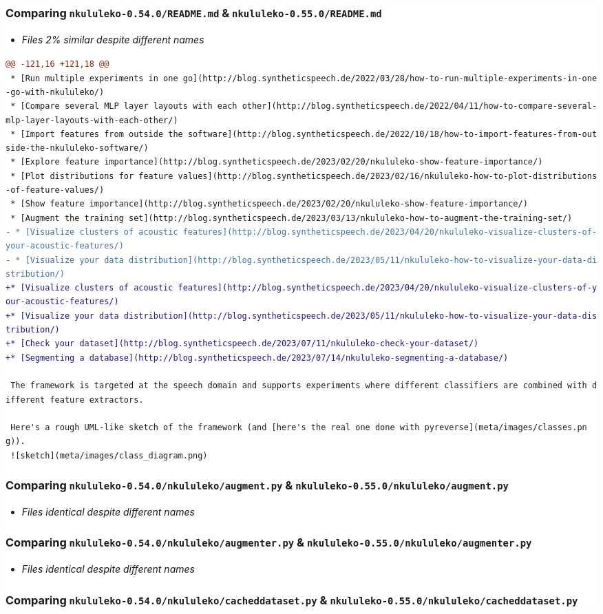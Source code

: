 ### Comparing `nkululeko-0.54.0/README.md` & `nkululeko-0.55.0/README.md`

 * *Files 2% similar despite different names*

```diff
@@ -121,16 +121,18 @@
 * [Run multiple experiments in one go](http://blog.syntheticspeech.de/2022/03/28/how-to-run-multiple-experiments-in-one-go-with-nkululeko/)
 * [Compare several MLP layer layouts with each other](http://blog.syntheticspeech.de/2022/04/11/how-to-compare-several-mlp-layer-layouts-with-each-other/)
 * [Import features from outside the software](http://blog.syntheticspeech.de/2022/10/18/how-to-import-features-from-outside-the-nkululeko-software/)
 * [Explore feature importance](http://blog.syntheticspeech.de/2023/02/20/nkululeko-show-feature-importance/)
 * [Plot distributions for feature values](http://blog.syntheticspeech.de/2023/02/16/nkululeko-how-to-plot-distributions-of-feature-values/)
 * [Show feature importance](http://blog.syntheticspeech.de/2023/02/20/nkululeko-show-feature-importance/)
 * [Augment the training set](http://blog.syntheticspeech.de/2023/03/13/nkululeko-how-to-augment-the-training-set/)
- * [Visualize clusters of acoustic features](http://blog.syntheticspeech.de/2023/04/20/nkululeko-visualize-clusters-of-your-acoustic-features/)
- * [Visualize your data distribution](http://blog.syntheticspeech.de/2023/05/11/nkululeko-how-to-visualize-your-data-distribution/)
+* [Visualize clusters of acoustic features](http://blog.syntheticspeech.de/2023/04/20/nkululeko-visualize-clusters-of-your-acoustic-features/)
+* [Visualize your data distribution](http://blog.syntheticspeech.de/2023/05/11/nkululeko-how-to-visualize-your-data-distribution/)
+* [Check your dataset](http://blog.syntheticspeech.de/2023/07/11/nkululeko-check-your-dataset/) 
+* [Segmenting a database](http://blog.syntheticspeech.de/2023/07/14/nkululeko-segmenting-a-database/)
 
 The framework is targeted at the speech domain and supports experiments where different classifiers are combined with different feature extractors.
 
 Here's a rough UML-like sketch of the framework (and [here's the real one done with pyreverse](meta/images/classes.png)).
 ![sketch](meta/images/class_diagram.png)
```

### Comparing `nkululeko-0.54.0/nkululeko/augment.py` & `nkululeko-0.55.0/nkululeko/augment.py`

 * *Files identical despite different names*

### Comparing `nkululeko-0.54.0/nkululeko/augmenter.py` & `nkululeko-0.55.0/nkululeko/augmenter.py`

 * *Files identical despite different names*

### Comparing `nkululeko-0.54.0/nkululeko/cacheddataset.py` & `nkululeko-0.55.0/nkululeko/cacheddataset.py`
